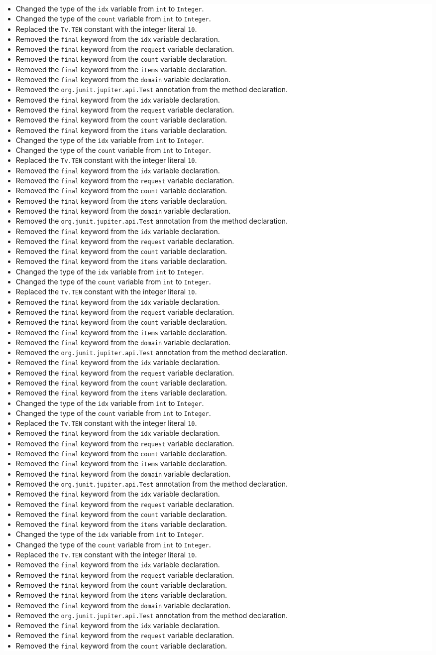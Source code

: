 * Changed the type of the `idx` variable from `int` to `Integer`.
* Changed the type of the `count` variable from `int` to `Integer`.
* Replaced the `Tv.TEN` constant with the integer literal `10`.
* Removed the `final` keyword from the `idx` variable declaration.
* Removed the `final` keyword from the `request` variable declaration.
* Removed the `final` keyword from the `count` variable declaration.
* Removed the `final` keyword from the `items` variable declaration.
* Removed the `final` keyword from the `domain` variable declaration.
* Removed the `org.junit.jupiter.api.Test` annotation from the method declaration.
* Removed the `final` keyword from the `idx` variable declaration.
* Removed the `final` keyword from the `request` variable declaration.
* Removed the `final` keyword from the `count` variable declaration.
* Removed the `final` keyword from the `items` variable declaration.
* Changed the type of the `idx` variable from `int` to `Integer`.
* Changed the type of the `count` variable from `int` to `Integer`.
* Replaced the `Tv.TEN` constant with the integer literal `10`.
* Removed the `final` keyword from the `idx` variable declaration.
* Removed the `final` keyword from the `request` variable declaration.
* Removed the `final` keyword from the `count` variable declaration.
* Removed the `final` keyword from the `items` variable declaration.
* Removed the `final` keyword from the `domain` variable declaration.
* Removed the `org.junit.jupiter.api.Test` annotation from the method declaration.
* Removed the `final` keyword from the `idx` variable declaration.
* Removed the `final` keyword from the `request` variable declaration.
* Removed the `final` keyword from the `count` variable declaration.
* Removed the `final` keyword from the `items` variable declaration.
* Changed the type of the `idx` variable from `int` to `Integer`.
* Changed the type of the `count` variable from `int` to `Integer`.
* Replaced the `Tv.TEN` constant with the integer literal `10`.
* Removed the `final` keyword from the `idx` variable declaration.
* Removed the `final` keyword from the `request` variable declaration.
* Removed the `final` keyword from the `count` variable declaration.
* Removed the `final` keyword from the `items` variable declaration.
* Removed the `final` keyword from the `domain` variable declaration.
* Removed the `org.junit.jupiter.api.Test` annotation from the method declaration.
* Removed the `final` keyword from the `idx` variable declaration.
* Removed the `final` keyword from the `request` variable declaration.
* Removed the `final` keyword from the `count` variable declaration.
* Removed the `final` keyword from the `items` variable declaration.
* Changed the type of the `idx` variable from `int` to `Integer`.
* Changed the type of the `count` variable from `int` to `Integer`.
* Replaced the `Tv.TEN` constant with the integer literal `10`.
* Removed the `final` keyword from the `idx` variable declaration.
* Removed the `final` keyword from the `request` variable declaration.
* Removed the `final` keyword from the `count` variable declaration.
* Removed the `final` keyword from the `items` variable declaration.
* Removed the `final` keyword from the `domain` variable declaration.
* Removed the `org.junit.jupiter.api.Test` annotation from the method declaration.
* Removed the `final` keyword from the `idx` variable declaration.
* Removed the `final` keyword from the `request` variable declaration.
* Removed the `final` keyword from the `count` variable declaration.
* Removed the `final` keyword from the `items` variable declaration.
* Changed the type of the `idx` variable from `int` to `Integer`.
* Changed the type of the `count` variable from `int` to `Integer`.
* Replaced the `Tv.TEN` constant with the integer literal `10`.
* Removed the `final` keyword from the `idx` variable declaration.
* Removed the `final` keyword from the `request` variable declaration.
* Removed the `final` keyword from the `count` variable declaration.
* Removed the `final` keyword from the `items` variable declaration.
* Removed the `final` keyword from the `domain` variable declaration.
* Removed the `org.junit.jupiter.api.Test` annotation from the method declaration.
* Removed the `final` keyword from the `idx` variable declaration.
* Removed the `final` keyword from the `request` variable declaration.
* Removed the `final` keyword from the `count` variable declaration.